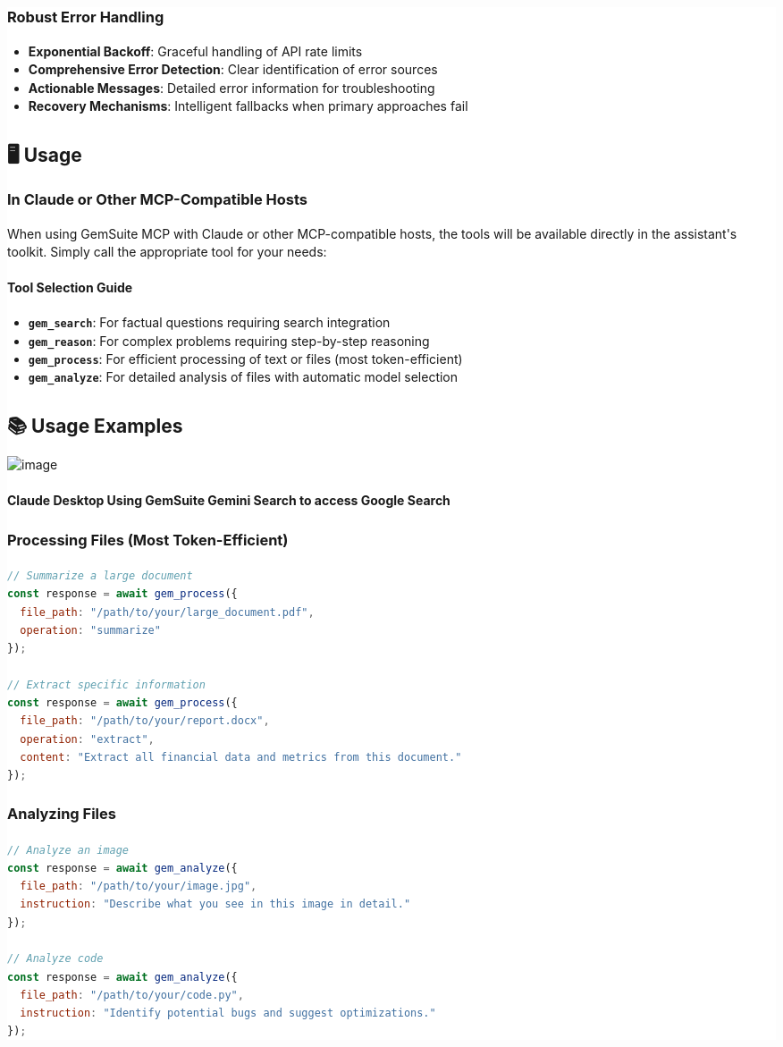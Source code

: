### Robust Error Handling

- **Exponential Backoff**: Graceful handling of API rate limits
- **Comprehensive Error Detection**: Clear identification of error sources
- **Actionable Messages**: Detailed error information for troubleshooting
- **Recovery Mechanisms**: Intelligent fallbacks when primary approaches fail

## 🖥️ Usage

### In Claude or Other MCP-Compatible Hosts

When using GemSuite MCP with Claude or other MCP-compatible hosts, the tools will be available directly in the assistant's toolkit. Simply call the appropriate tool for your needs:

#### Tool Selection Guide

- **`gem_search`**: For factual questions requiring search integration
- **`gem_reason`**: For complex problems requiring step-by-step reasoning
- **`gem_process`**: For efficient processing of text or files (most token-efficient)
- **`gem_analyze`**: For detailed analysis of files with automatic model selection

## 📚 Usage Examples

![image](https://github.com/user-attachments/assets/c2fae6de-84e4-4df7-8aab-751626567846)
#### Claude Desktop Using GemSuite Gemini Search to access Google Search

### Processing Files (Most Token-Efficient)

```javascript
// Summarize a large document
const response = await gem_process({
  file_path: "/path/to/your/large_document.pdf",
  operation: "summarize"
});

// Extract specific information
const response = await gem_process({
  file_path: "/path/to/your/report.docx",
  operation: "extract",
  content: "Extract all financial data and metrics from this document."
});
```

### Analyzing Files

```javascript
// Analyze an image
const response = await gem_analyze({
  file_path: "/path/to/your/image.jpg",
  instruction: "Describe what you see in this image in detail."
});

// Analyze code
const response = await gem_analyze({
  file_path: "/path/to/your/code.py",
  instruction: "Identify potential bugs and suggest optimizations."
});
```
